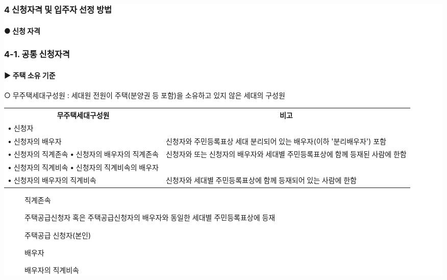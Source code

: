 
### 4 신청자격 및 입주자 선정 방법


#### ● 신청 자격


### 4-1. 공통 신청자격


#### ▶ 주택 소유 기준

○ 무주택세대구성원 : 세대원 전원이 주택(분양권 등 포함)을 소유하고 있지 않은 세대의 구성원


<table>
<tr>
<th>무주택세대구성원</th>
<th>비고</th>
</tr>
<tr>
<td>• 신청자</td>
<td></td>
</tr>
<tr>
<td>• 신청자의 배우자</td>
<td>신청자와 주민등록표상 세대 분리되어 있는 배우자(이하 '분리배우자') 포함</td>
</tr>
<tr>
<td>• 신청자의 직계존속 • 신청자의 배우자의 직계존속</td>
<td rowspan="2">신청자와 또는 신청자의 배우자와 세대별 주민등록표상에 함께 등재된 사람에 한함</td>
</tr>
<tr>
<td>• 신청자의 직계비속 • 신청자의 직계비속의 배우자</td>
</tr>
<tr>
<td>• 신청자의 배우자의 직계비속</td>
<td>신청자와 세대별 주민등록표상에 함께 등재되어 있는 사람에 한함</td>
</tr>
</table>


<figure>

직계존속

주택공급신청자 혹은
주택공급신청자의
배우자와 동일한 세대별
주민등록표상에 등재

주택공급 신청자(본인)

배우자

배우자의
직계비속
